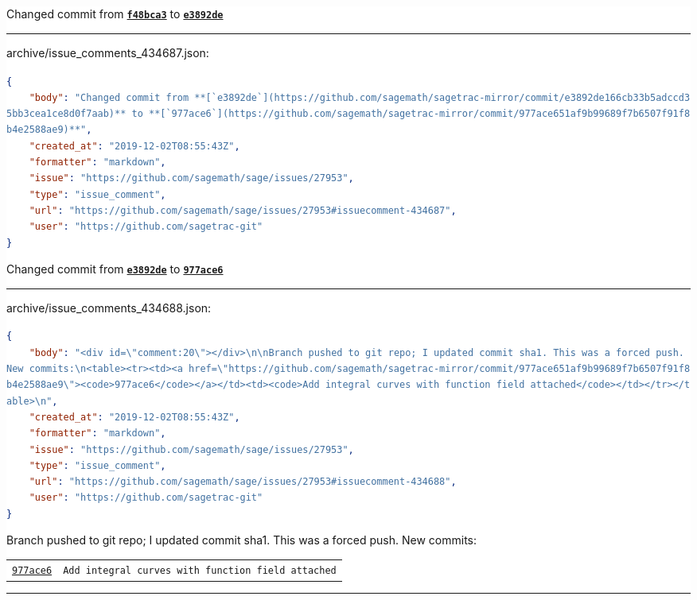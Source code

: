 Changed commit from **[`f48bca3`](https://github.com/sagemath/sagetrac-mirror/commit/f48bca3fbaf37944736a68ef8ea78b0729a08afd)** to **[`e3892de`](https://github.com/sagemath/sagetrac-mirror/commit/e3892de166cb33b5adccd35bb3cea1ce8d0f7aab)**



---

archive/issue_comments_434687.json:
```json
{
    "body": "Changed commit from **[`e3892de`](https://github.com/sagemath/sagetrac-mirror/commit/e3892de166cb33b5adccd35bb3cea1ce8d0f7aab)** to **[`977ace6`](https://github.com/sagemath/sagetrac-mirror/commit/977ace651af9b99689f7b6507f91f8b4e2588ae9)**",
    "created_at": "2019-12-02T08:55:43Z",
    "formatter": "markdown",
    "issue": "https://github.com/sagemath/sage/issues/27953",
    "type": "issue_comment",
    "url": "https://github.com/sagemath/sage/issues/27953#issuecomment-434687",
    "user": "https://github.com/sagetrac-git"
}
```

Changed commit from **[`e3892de`](https://github.com/sagemath/sagetrac-mirror/commit/e3892de166cb33b5adccd35bb3cea1ce8d0f7aab)** to **[`977ace6`](https://github.com/sagemath/sagetrac-mirror/commit/977ace651af9b99689f7b6507f91f8b4e2588ae9)**



---

archive/issue_comments_434688.json:
```json
{
    "body": "<div id=\"comment:20\"></div>\n\nBranch pushed to git repo; I updated commit sha1. This was a forced push. New commits:\n<table><tr><td><a href=\"https://github.com/sagemath/sagetrac-mirror/commit/977ace651af9b99689f7b6507f91f8b4e2588ae9\"><code>977ace6</code></a></td><td><code>Add integral curves with function field attached</code></td></tr></table>\n",
    "created_at": "2019-12-02T08:55:43Z",
    "formatter": "markdown",
    "issue": "https://github.com/sagemath/sage/issues/27953",
    "type": "issue_comment",
    "url": "https://github.com/sagemath/sage/issues/27953#issuecomment-434688",
    "user": "https://github.com/sagetrac-git"
}
```

<div id="comment:20"></div>

Branch pushed to git repo; I updated commit sha1. This was a forced push. New commits:
<table><tr><td><a href="https://github.com/sagemath/sagetrac-mirror/commit/977ace651af9b99689f7b6507f91f8b4e2588ae9"><code>977ace6</code></a></td><td><code>Add integral curves with function field attached</code></td></tr></table>




---

